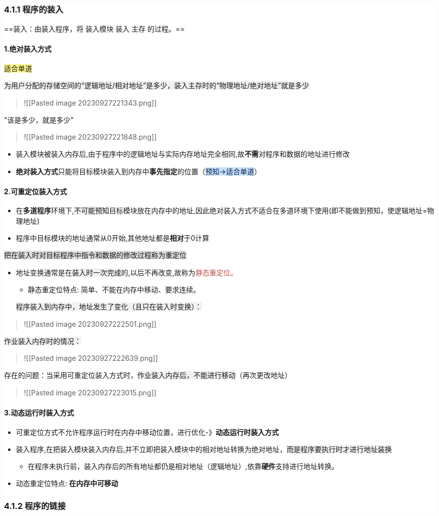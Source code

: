 

### 4.1.1 程序的装入

==装入：由装入程序，将 装入模块 装入 主存 的过程。==

#### 1.绝对装入方式

<span style="background:#fff88f">适合单道</span>

<span style="background:rgba(140, 140, 140, 0.12)">为用户分配的存储空间的“逻辑地址/相对地址”是多少，装入主存时的“物理地址/绝对地址”就是多少</span>
>	![[Pasted image 20230927221343.png]]

"该是多少，就是多少"
>	![[Pasted image 20230927221848.png]]


- 装入模块被装入内存后,由于程序中的逻辑地址与实际内存地址完全相同,故**不需**对程序和数据的地址进行修改

- **绝对装入方式**只能将目标模块装入到内存中**事先指定**的位置（<span style="background:rgba(5, 117, 197, 0.2)"><font color="#002060">预知->适合单道</font></span>）


#### 2.可重定位装入方式

- 在**多道程序**环境下,<span style="background:rgba(140, 140, 140, 0.12)">不可能预知</span>目标模块放在内存中的地址,因此绝对装入方式不适合在多道环境下使用(即不能做到预知，使逻辑地址=物理地址)

- 程序中目标模块的地址通常从0开始,其他地址都是**相对**于0计算

<span style="background:rgba(92, 92, 92, 0.2)">把在装入时对目标程序中指令和数据的修改过程称为重定位</span>
- 地址变换通常是在<span style="background:rgba(140, 140, 140, 0.12)">装入时一次完成</span>的,以后不再改变,故称为<font color="#c0504d">静态重定位。</font>
	- 静态重定位特点: 简单、不能在内存中移动、要求连续。


	<span style="background:rgba(140, 140, 140, 0.12)">程序装入到内存中，地址发生了变化（且只在装入时变换）：</span>
>	![[Pasted image 20230927222501.png]]

<span style="background:rgba(140, 140, 140, 0.12)">作业装入内存时的情况：</span>
>	![[Pasted image 20230927222639.png]]

存在的问题：当采用可重定位装入方式时，<span style="background:rgba(140, 140, 140, 0.12)">作业装入内存后，不能进行移动</span>（再次更改地址）
>	![[Pasted image 20230927223015.png]]




#### 3.动态运行时装入方式

- 可重定位方式不允许程序运行时在内存中移动位置，进行优化-》**动态运行时装入方式**

- 装入程序,在把装入模块装入内存后,并不立即把装入模块中的相对地址转换为绝对地址，<span style="background:rgba(140, 140, 140, 0.12)">而是程序要执行时才进行地址装换</span>
	- 在程序未执行前，装入内存后的所有地址都仍是相对地址（逻辑地址）,依靠**硬件**支持进行地址转换。

- 动态重定位特点: **在内存中可移动**



### 4.1.2 程序的链接
